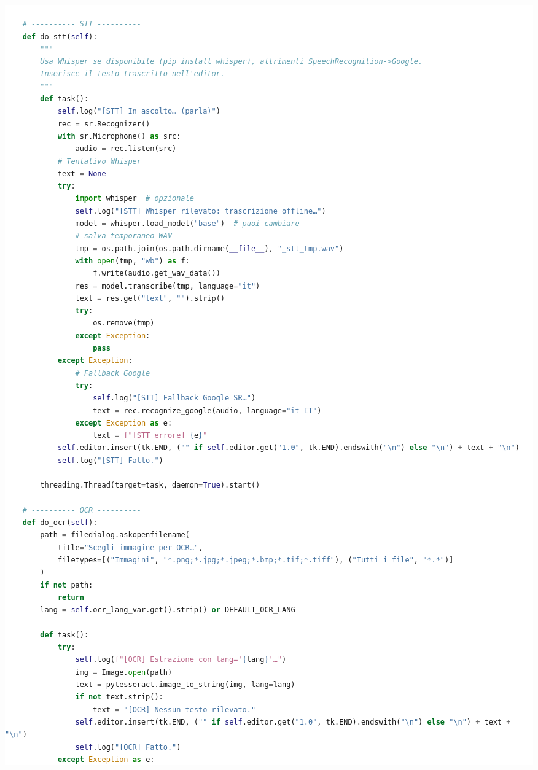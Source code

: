 ```python

    # ---------- STT ----------
    def do_stt(self):
        """
        Usa Whisper se disponibile (pip install whisper), altrimenti SpeechRecognition->Google.
        Inserisce il testo trascritto nell'editor.
        """
        def task():
            self.log("[STT] In ascolto… (parla)")
            rec = sr.Recognizer()
            with sr.Microphone() as src:
                audio = rec.listen(src)
            # Tentativo Whisper
            text = None
            try:
                import whisper  # opzionale
                self.log("[STT] Whisper rilevato: trascrizione offline…")
                model = whisper.load_model("base")  # puoi cambiare
                # salva temporaneo WAV
                tmp = os.path.join(os.path.dirname(__file__), "_stt_tmp.wav")
                with open(tmp, "wb") as f:
                    f.write(audio.get_wav_data())
                res = model.transcribe(tmp, language="it")
                text = res.get("text", "").strip()
                try:
                    os.remove(tmp)
                except Exception:
                    pass
            except Exception:
                # Fallback Google
                try:
                    self.log("[STT] Fallback Google SR…")
                    text = rec.recognize_google(audio, language="it-IT")
                except Exception as e:
                    text = f"[STT errore] {e}"
            self.editor.insert(tk.END, ("" if self.editor.get("1.0", tk.END).endswith("\n") else "\n") + text + "\n")
            self.log("[STT] Fatto.")

        threading.Thread(target=task, daemon=True).start()

    # ---------- OCR ----------
    def do_ocr(self):
        path = filedialog.askopenfilename(
            title="Scegli immagine per OCR…",
            filetypes=[("Immagini", "*.png;*.jpg;*.jpeg;*.bmp;*.tif;*.tiff"), ("Tutti i file", "*.*")]
        )
        if not path:
            return
        lang = self.ocr_lang_var.get().strip() or DEFAULT_OCR_LANG

        def task():
            try:
                self.log(f"[OCR] Estrazione con lang='{lang}'…")
                img = Image.open(path)
                text = pytesseract.image_to_string(img, lang=lang)
                if not text.strip():
                    text = "[OCR] Nessun testo rilevato."
                self.editor.insert(tk.END, ("" if self.editor.get("1.0", tk.END).endswith("\n") else "\n") + text + "\n")
                self.log("[OCR] Fatto.")
            except Exception as e:
```